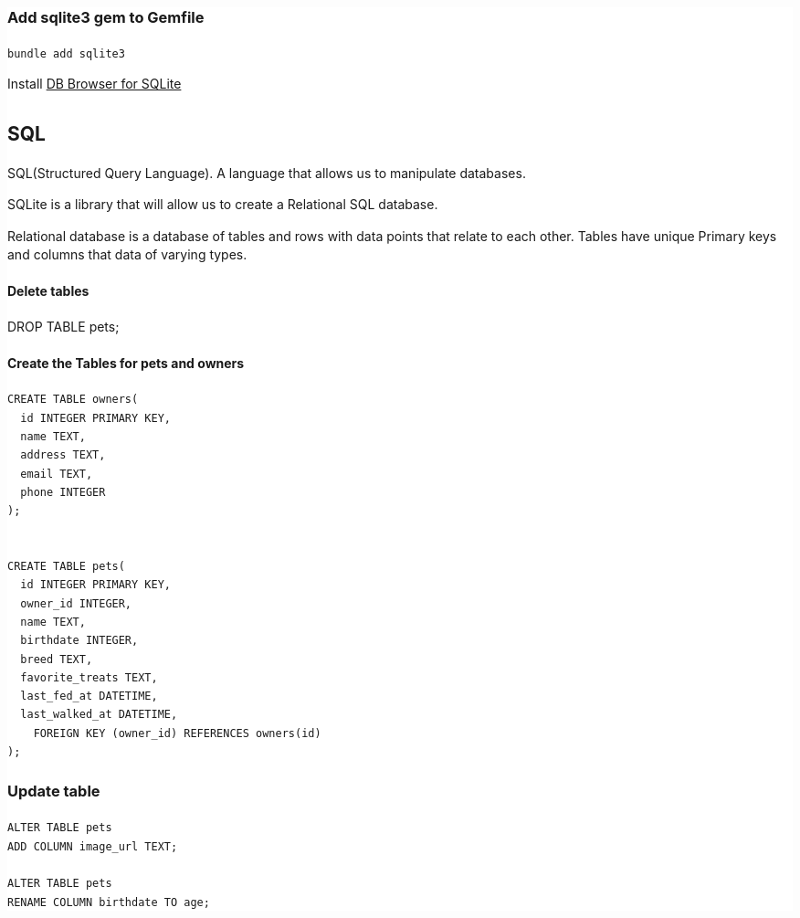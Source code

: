 ### Add sqlite3 gem to Gemfile

```bash
bundle add sqlite3
```

Install [DB Browser for SQLite](https://sqlitebrowser.org/)




## SQL
SQL(Structured Query Language). A language that allows us to manipulate databases. 

SQLite is a library that will allow us to create a Relational SQL database. 

Relational database is a database of tables and rows with data points that relate to each other. Tables have unique Primary keys and columns that data of varying types.



#### Delete tables
DROP TABLE pets;

#### Create the Tables for pets and owners 

```
CREATE TABLE owners(
  id INTEGER PRIMARY KEY,
  name TEXT,
  address TEXT,
  email TEXT,
  phone INTEGER
);


CREATE TABLE pets(
  id INTEGER PRIMARY KEY,
  owner_id INTEGER,
  name TEXT,
  birthdate INTEGER,
  breed TEXT,
  favorite_treats TEXT,
  last_fed_at DATETIME,
  last_walked_at DATETIME,
    FOREIGN KEY (owner_id) REFERENCES owners(id)
);
```


### Update table

```
ALTER TABLE pets
ADD COLUMN image_url TEXT;

ALTER TABLE pets
RENAME COLUMN birthdate TO age;

```
